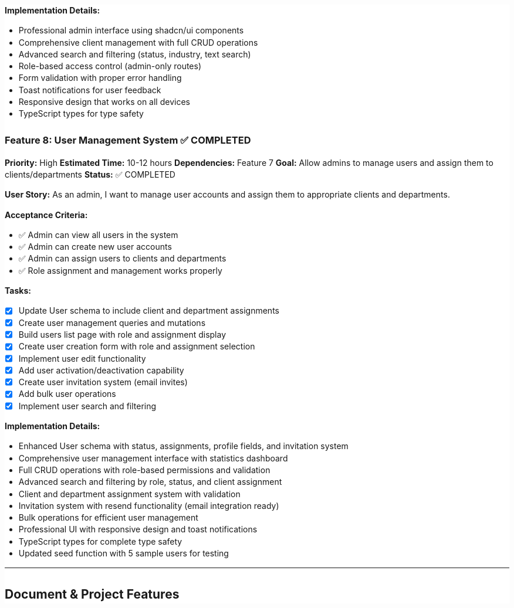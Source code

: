 **Implementation Details:**
- Professional admin interface using shadcn/ui components
- Comprehensive client management with full CRUD operations
- Advanced search and filtering (status, industry, text search)
- Role-based access control (admin-only routes)
- Form validation with proper error handling
- Toast notifications for user feedback
- Responsive design that works on all devices
- TypeScript types for type safety

### Feature 8: User Management System ✅ COMPLETED
**Priority:** High
**Estimated Time:** 10-12 hours
**Dependencies:** Feature 7
**Goal:** Allow admins to manage users and assign them to clients/departments
**Status:** ✅ COMPLETED

**User Story:** As an admin, I want to manage user accounts and assign them to appropriate clients and departments.

**Acceptance Criteria:**
- ✅ Admin can view all users in the system
- ✅ Admin can create new user accounts
- ✅ Admin can assign users to clients and departments
- ✅ Role assignment and management works properly

**Tasks:**
- [x] Update User schema to include client and department assignments
- [x] Create user management queries and mutations
- [x] Build users list page with role and assignment display
- [x] Create user creation form with role and assignment selection
- [x] Implement user edit functionality
- [x] Add user activation/deactivation capability
- [x] Create user invitation system (email invites)
- [x] Add bulk user operations
- [x] Implement user search and filtering

**Implementation Details:**
- Enhanced User schema with status, assignments, profile fields, and invitation system
- Comprehensive user management interface with statistics dashboard
- Full CRUD operations with role-based permissions and validation
- Advanced search and filtering by role, status, and client assignment
- Client and department assignment system with validation
- Invitation system with resend functionality (email integration ready)
- Bulk operations for efficient user management
- Professional UI with responsive design and toast notifications
- TypeScript types for complete type safety
- Updated seed function with 5 sample users for testing

---

## Document & Project Features
